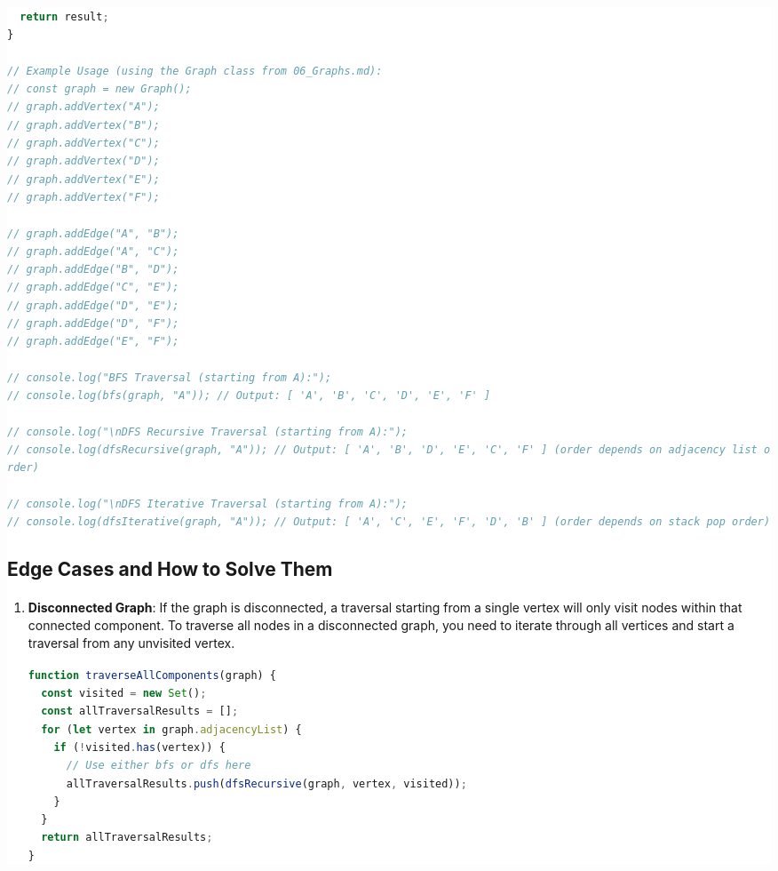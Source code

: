 ```javascript
  return result;
}

// Example Usage (using the Graph class from 06_Graphs.md):
// const graph = new Graph();
// graph.addVertex("A");
// graph.addVertex("B");
// graph.addVertex("C");
// graph.addVertex("D");
// graph.addVertex("E");
// graph.addVertex("F");

// graph.addEdge("A", "B");
// graph.addEdge("A", "C");
// graph.addEdge("B", "D");
// graph.addEdge("C", "E");
// graph.addEdge("D", "E");
// graph.addEdge("D", "F");
// graph.addEdge("E", "F");

// console.log("BFS Traversal (starting from A):");
// console.log(bfs(graph, "A")); // Output: [ 'A', 'B', 'C', 'D', 'E', 'F' ]

// console.log("\nDFS Recursive Traversal (starting from A):");
// console.log(dfsRecursive(graph, "A")); // Output: [ 'A', 'B', 'D', 'E', 'C', 'F' ] (order depends on adjacency list order)

// console.log("\nDFS Iterative Traversal (starting from A):");
// console.log(dfsIterative(graph, "A")); // Output: [ 'A', 'C', 'E', 'F', 'D', 'B' ] (order depends on stack pop order)
```

## Edge Cases and How to Solve Them

1.  **Disconnected Graph**: If the graph is disconnected, a traversal starting from a single vertex will only visit nodes within that connected component. To traverse all nodes in a disconnected graph, you need to iterate through all vertices and start a traversal from any unvisited vertex.

    ```javascript
    function traverseAllComponents(graph) {
      const visited = new Set();
      const allTraversalResults = [];
      for (let vertex in graph.adjacencyList) {
        if (!visited.has(vertex)) {
          // Use either bfs or dfs here
          allTraversalResults.push(dfsRecursive(graph, vertex, visited));
        }
      }
      return allTraversalResults;
    }
